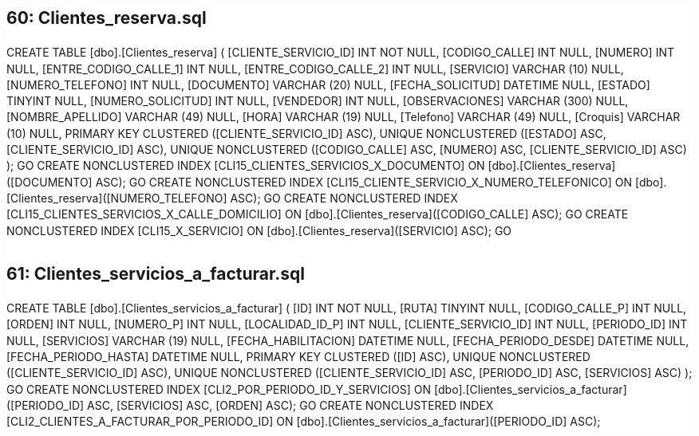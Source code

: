 
## 60: Clientes_reserva.sql
CREATE TABLE [dbo].[Clientes_reserva] (
    [CLIENTE_SERVICIO_ID]  INT           NOT NULL,
    [CODIGO_CALLE]         INT           NULL,
    [NUMERO]               INT           NULL,
    [ENTRE_CODIGO_CALLE_1] INT           NULL,
    [ENTRE_CODIGO_CALLE_2] INT           NULL,
    [SERVICIO]             VARCHAR (10)  NULL,
    [NUMERO_TELEFONO]      INT           NULL,
    [DOCUMENTO]            VARCHAR (20)  NULL,
    [FECHA_SOLICITUD]      DATETIME      NULL,
    [ESTADO]               TINYINT       NULL,
    [NUMERO_SOLICITUD]     INT           NULL,
    [VENDEDOR]             INT           NULL,
    [OBSERVACIONES]        VARCHAR (300) NULL,
    [NOMBRE_APELLIDO]      VARCHAR (49)  NULL,
    [HORA]                 VARCHAR (19)  NULL,
    [Telefono]             VARCHAR (49)  NULL,
    [Croquis]              VARCHAR (10)  NULL,
    PRIMARY KEY CLUSTERED ([CLIENTE_SERVICIO_ID] ASC),
    UNIQUE NONCLUSTERED ([ESTADO] ASC, [CLIENTE_SERVICIO_ID] ASC),
    UNIQUE NONCLUSTERED ([CODIGO_CALLE] ASC, [NUMERO] ASC, [CLIENTE_SERVICIO_ID] ASC)
);
GO
CREATE NONCLUSTERED INDEX [CLI15_CLIENTES_SERVICIOS_X_DOCUMENTO]
    ON [dbo].[Clientes_reserva]([DOCUMENTO] ASC);
GO
CREATE NONCLUSTERED INDEX [CLI15_CLIENTE_SERVICIO_X_NUMERO_TELEFONICO]
    ON [dbo].[Clientes_reserva]([NUMERO_TELEFONO] ASC);
GO
CREATE NONCLUSTERED INDEX [CLI15_CLIENTES_SERVICIOS_X_CALLE_DOMICILIO]
    ON [dbo].[Clientes_reserva]([CODIGO_CALLE] ASC);
GO
CREATE NONCLUSTERED INDEX [CLI15_X_SERVICIO]
    ON [dbo].[Clientes_reserva]([SERVICIO] ASC);
GO


## 61: Clientes_servicios_a_facturar.sql
CREATE TABLE [dbo].[Clientes_servicios_a_facturar] (
    [ID]                  INT          NOT NULL,
    [RUTA]                TINYINT      NULL,
    [CODIGO_CALLE_P]      INT          NULL,
    [ORDEN]               INT          NULL,
    [NUMERO_P]            INT          NULL,
    [LOCALIDAD_ID_P]      INT          NULL,
    [CLIENTE_SERVICIO_ID] INT          NULL,
    [PERIODO_ID]          INT          NULL,
    [SERVICIOS]           VARCHAR (19) NULL,
    [FECHA_HABILITACION]  DATETIME     NULL,
    [FECHA_PERIODO_DESDE] DATETIME     NULL,
    [FECHA_PERIODO_HASTA] DATETIME     NULL,
    PRIMARY KEY CLUSTERED ([ID] ASC),
    UNIQUE NONCLUSTERED ([CLIENTE_SERVICIO_ID] ASC),
    UNIQUE NONCLUSTERED ([CLIENTE_SERVICIO_ID] ASC, [PERIODO_ID] ASC, [SERVICIOS] ASC)
);
GO
CREATE NONCLUSTERED INDEX [CLI2_POR_PERIODO_ID_Y_SERVICIOS]
    ON [dbo].[Clientes_servicios_a_facturar]([PERIODO_ID] ASC, [SERVICIOS] ASC, [ORDEN] ASC);
GO
CREATE NONCLUSTERED INDEX [CLI2_CLIENTES_A_FACTURAR_POR_PERIODO_ID]
    ON [dbo].[Clientes_servicios_a_facturar]([PERIODO_ID] ASC);